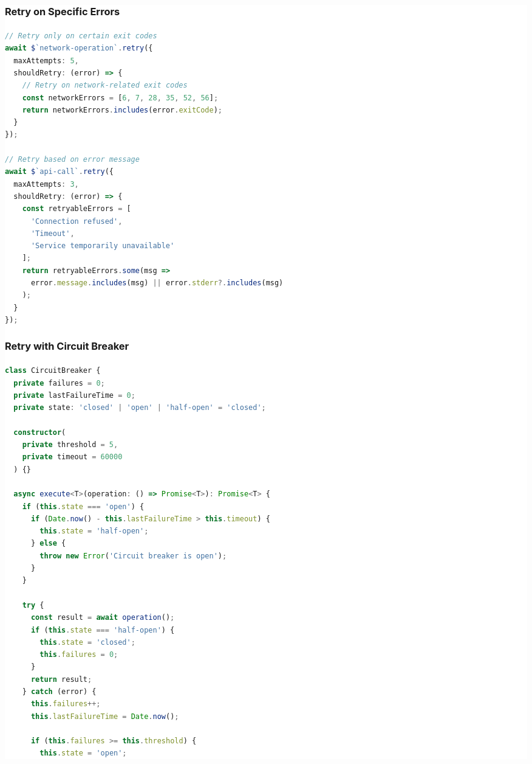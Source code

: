 ### Retry on Specific Errors

```typescript
// Retry only on certain exit codes
await $`network-operation`.retry({
  maxAttempts: 5,
  shouldRetry: (error) => {
    // Retry on network-related exit codes
    const networkErrors = [6, 7, 28, 35, 52, 56];
    return networkErrors.includes(error.exitCode);
  }
});

// Retry based on error message
await $`api-call`.retry({
  maxAttempts: 3,
  shouldRetry: (error) => {
    const retryableErrors = [
      'Connection refused',
      'Timeout',
      'Service temporarily unavailable'
    ];
    return retryableErrors.some(msg => 
      error.message.includes(msg) || error.stderr?.includes(msg)
    );
  }
});
```

### Retry with Circuit Breaker

```typescript
class CircuitBreaker {
  private failures = 0;
  private lastFailureTime = 0;
  private state: 'closed' | 'open' | 'half-open' = 'closed';
  
  constructor(
    private threshold = 5,
    private timeout = 60000
  ) {}
  
  async execute<T>(operation: () => Promise<T>): Promise<T> {
    if (this.state === 'open') {
      if (Date.now() - this.lastFailureTime > this.timeout) {
        this.state = 'half-open';
      } else {
        throw new Error('Circuit breaker is open');
      }
    }
    
    try {
      const result = await operation();
      if (this.state === 'half-open') {
        this.state = 'closed';
        this.failures = 0;
      }
      return result;
    } catch (error) {
      this.failures++;
      this.lastFailureTime = Date.now();
      
      if (this.failures >= this.threshold) {
        this.state = 'open';
```